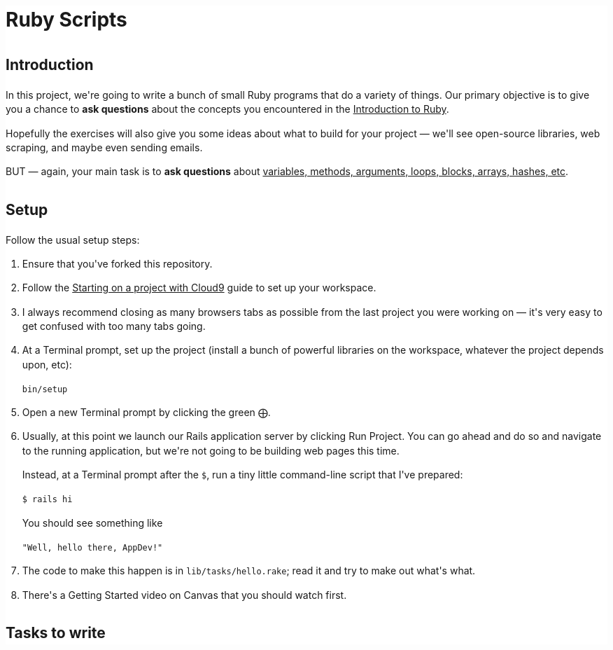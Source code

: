 # Ruby Scripts

## Introduction

In this project, we're going to write a bunch of small Ruby programs that do a variety of things. Our primary objective is to give you a chance to **ask questions** about the concepts you encountered in the [Introduction to Ruby](https://guides.firstdraft.com/introduction-to-ruby.html).

Hopefully the exercises will also give you some ideas about what to build for your project — we'll see open-source libraries, web scraping, and maybe even sending emails.

BUT — again, your main task is to **ask questions** about [variables, methods, arguments, loops, blocks, arrays, hashes, etc](https://guides.firstdraft.com/glossary-of-terms.html).

## Setup

Follow the usual setup steps:

 1. Ensure that you've forked this repository.
 1. Follow the [Starting on a project with Cloud9](https://guides.firstdraft.com/getting-started-with-cloud9.html) guide to set up your workspace.
 1. I always recommend closing as many browsers tabs as possible from the last project you were working on — it's very easy to get confused with too many tabs going.
 1. At a Terminal prompt, set up the project (install a bunch of powerful libraries on the workspace, whatever the project depends upon, etc):

    ```
    bin/setup
    ```

 1. Open a new Terminal prompt by clicking the green ⨁.
 1. Usually, at this point we launch our Rails application server by clicking Run Project. You can go ahead and do so and navigate to the running application, but we're not going to be building web pages this time.

     Instead, at a Terminal prompt after the `$`, run a tiny little command-line script that I've prepared:

    ```
    $ rails hi
    ```

    You should see something like

    ```
    "Well, hello there, AppDev!"
    ```

  1. The code to make this happen is in `lib/tasks/hello.rake`; read it and try to make out what's what.
  1. There's a Getting Started video on Canvas that you should watch first.

## Tasks to write
